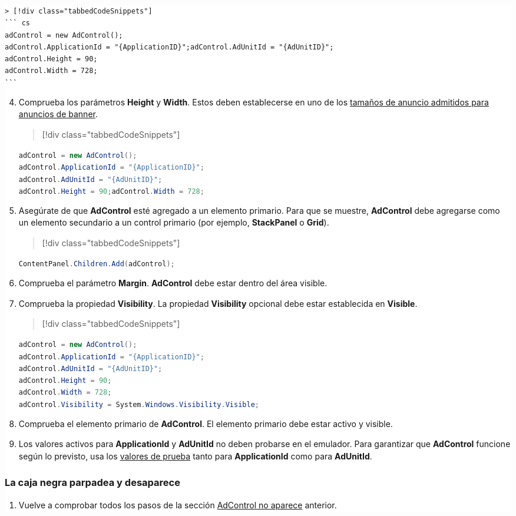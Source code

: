     > [!div class="tabbedCodeSnippets"]
    ``` cs
    adControl = new AdControl();
    adControl.ApplicationId = "{ApplicationID}";adControl.AdUnitId = "{AdUnitID}";
    adControl.Height = 90;
    adControl.Width = 728;
    ```

4.  Comprueba los parámetros **Height** y **Width**. Estos deben establecerse en uno de los [tamaños de anuncio admitidos para anuncios de banner](supported-ad-sizes-for-banner-ads.md).

    > [!div class="tabbedCodeSnippets"]
    ``` cs
    adControl = new AdControl();
    adControl.ApplicationId = "{ApplicationID}";
    adControl.AdUnitId = "{AdUnitID}";
    adControl.Height = 90;adControl.Width = 728;
    ```

5.  Asegúrate de que **AdControl** esté agregado a un elemento primario. Para que se muestre, **AdControl** debe agregarse como un elemento secundario a un control primario (por ejemplo, **StackPanel** o **Grid**).

    > [!div class="tabbedCodeSnippets"]
    ``` cs
    ContentPanel.Children.Add(adControl);
    ```

6.  Comprueba el parámetro **Margin**. **AdControl** debe estar dentro del área visible.

7.  Comprueba la propiedad **Visibility**. La propiedad **Visibility** opcional debe estar establecida en **Visible**.

    > [!div class="tabbedCodeSnippets"]
    ``` cs
    adControl = new AdControl();
    adControl.ApplicationId = "{ApplicationID}";
    adControl.AdUnitId = "{AdUnitID}";
    adControl.Height = 90;
    adControl.Width = 728;
    adControl.Visibility = System.Windows.Visibility.Visible;
    ```

8.  Comprueba el elemento primario de **AdControl**. El elemento primario debe estar activo y visible.

9. Los valores activos para **ApplicationId** y **AdUnitId** no deben probarse en el emulador. Para garantizar que **AdControl** funcione según lo previsto, usa los [valores de prueba](set-up-ad-units-in-your-app.md#test-ad-units) tanto para **ApplicationId** como para **AdUnitId**.

<span id="csharp-blackboxblinksdisappears"/>

### <a name="black-box-blinks-and-disappears"></a>La caja negra parpadea y desaparece

1.  Vuelve a comprobar todos los pasos de la sección [AdControl no aparece](#csharp-adcontrolnotappearing) anterior.
